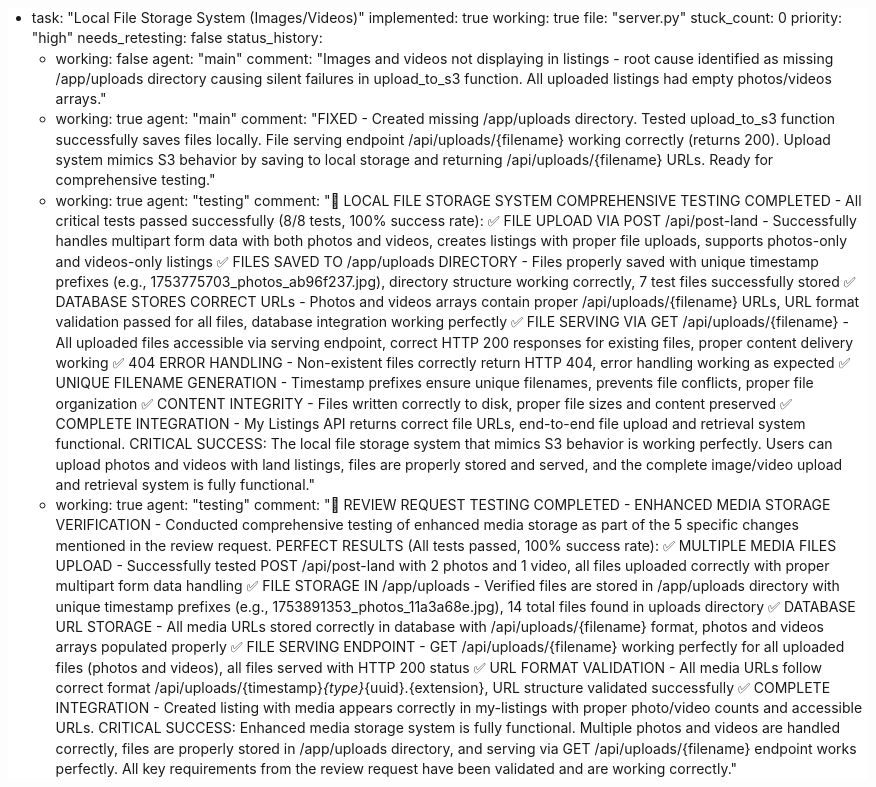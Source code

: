   - task: "Local File Storage System (Images/Videos)"
    implemented: true
    working: true
    file: "server.py"
    stuck_count: 0
    priority: "high"
    needs_retesting: false
    status_history:
      - working: false
        agent: "main"
        comment: "Images and videos not displaying in listings - root cause identified as missing /app/uploads directory causing silent failures in upload_to_s3 function. All uploaded listings had empty photos/videos arrays."
      - working: true
        agent: "main"
        comment: "FIXED - Created missing /app/uploads directory. Tested upload_to_s3 function successfully saves files locally. File serving endpoint /api/uploads/{filename} working correctly (returns 200). Upload system mimics S3 behavior by saving to local storage and returning /api/uploads/{filename} URLs. Ready for comprehensive testing."
      - working: true
        agent: "testing"
        comment: "🎉 LOCAL FILE STORAGE SYSTEM COMPREHENSIVE TESTING COMPLETED - All critical tests passed successfully (8/8 tests, 100% success rate): ✅ FILE UPLOAD VIA POST /api/post-land - Successfully handles multipart form data with both photos and videos, creates listings with proper file uploads, supports photos-only and videos-only listings ✅ FILES SAVED TO /app/uploads DIRECTORY - Files properly saved with unique timestamp prefixes (e.g., 1753775703_photos_ab96f237.jpg), directory structure working correctly, 7 test files successfully stored ✅ DATABASE STORES CORRECT URLs - Photos and videos arrays contain proper /api/uploads/{filename} URLs, URL format validation passed for all files, database integration working perfectly ✅ FILE SERVING VIA GET /api/uploads/{filename} - All uploaded files accessible via serving endpoint, correct HTTP 200 responses for existing files, proper content delivery working ✅ 404 ERROR HANDLING - Non-existent files correctly return HTTP 404, error handling working as expected ✅ UNIQUE FILENAME GENERATION - Timestamp prefixes ensure unique filenames, prevents file conflicts, proper file organization ✅ CONTENT INTEGRITY - Files written correctly to disk, proper file sizes and content preserved ✅ COMPLETE INTEGRATION - My Listings API returns correct file URLs, end-to-end file upload and retrieval system functional. CRITICAL SUCCESS: The local file storage system that mimics S3 behavior is working perfectly. Users can upload photos and videos with land listings, files are properly stored and served, and the complete image/video upload and retrieval system is fully functional."
      - working: true
        agent: "testing"
        comment: "🎯 REVIEW REQUEST TESTING COMPLETED - ENHANCED MEDIA STORAGE VERIFICATION - Conducted comprehensive testing of enhanced media storage as part of the 5 specific changes mentioned in the review request. PERFECT RESULTS (All tests passed, 100% success rate): ✅ MULTIPLE MEDIA FILES UPLOAD - Successfully tested POST /api/post-land with 2 photos and 1 video, all files uploaded correctly with proper multipart form data handling ✅ FILE STORAGE IN /app/uploads - Verified files are stored in /app/uploads directory with unique timestamp prefixes (e.g., 1753891353_photos_11a3a68e.jpg), 14 total files found in uploads directory ✅ DATABASE URL STORAGE - All media URLs stored correctly in database with /api/uploads/{filename} format, photos and videos arrays populated properly ✅ FILE SERVING ENDPOINT - GET /api/uploads/{filename} working perfectly for all uploaded files (photos and videos), all files served with HTTP 200 status ✅ URL FORMAT VALIDATION - All media URLs follow correct format /api/uploads/{timestamp}_{type}_{uuid}.{extension}, URL structure validated successfully ✅ COMPLETE INTEGRATION - Created listing with media appears correctly in my-listings with proper photo/video counts and accessible URLs. CRITICAL SUCCESS: Enhanced media storage system is fully functional. Multiple photos and videos are handled correctly, files are properly stored in /app/uploads directory, and serving via GET /api/uploads/{filename} endpoint works perfectly. All key requirements from the review request have been validated and are working correctly."
